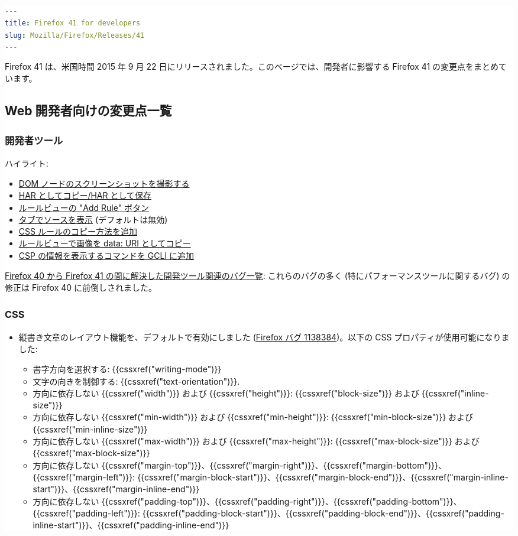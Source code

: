```yaml
---
title: Firefox 41 for developers
slug: Mozilla/Firefox/Releases/41
---
```


Firefox 41 は、米国時間 2015 年 9 月 22 日にリリースされました。このページでは、開発者に影響する Firefox 41 の変更点をまとめています。

## Web 開発者向けの変更点一覧

### 開発者ツール

ハイライト:

- [DOM ノードのスクリーンショットを撮影する](/ja/docs/Tools/Page_Inspector/How_to/Examine_and_edit_HTML#Element_popup_menu)
- [HAR としてコピー/HAR として保存](/ja/docs/Tools/Network_Monitor#CopySave_All_As_HAR)
- [ルールビューの "Add Rule" ボタン](/ja/docs/Tools/Page_Inspector/How_to/Examine_and_edit_CSS#Add_rules)
- [タブでソースを表示](/ja/docs/Tools/View_source) (デフォルトは無効)
- [CSS ルールのコピー方法を追加](/ja/docs/Tools/Page_Inspector/How_to/Examine_and_edit_CSS#Copy_rules)
- [ルールビューで画像を data: URI としてコピー](/ja/docs/Tools/Page_Inspector/How_to/View_background_images)
- [CSP の情報を表示するコマンドを GCLI に追加](/ja/docs/Tools/GCLI/Display_security_information)

[Firefox 40 から Firefox 41 の間に解決した開発ツール関連のバグ一覧](https://bugzilla.mozilla.org/buglist.cgi?resolution=FIXED&classification=Client%20Software&chfieldto=2015-06-29&query_format=advanced&chfield=resolution&chfieldfrom=2015-05-11&chfieldvalue=FIXED&bug_status=RESOLVED&bug_status=VERIFIED&component=Developer%20Tools&component=Developer%20Tools%3A%203D%20View&component=Developer%20Tools%3A%20Canvas%20Debugger&component=Developer%20Tools%3A%20Console&component=Developer%20Tools%3A%20Debugger&component=Developer%20Tools%3A%20Framework&component=Developer%20Tools%3A%20Graphic%20Commandline%20and%20Toolbar&component=Developer%20Tools%3A%20Inspector&component=Developer%20Tools%3A%20Memory&component=Developer%20Tools%3A%20Netmonitor&component=Developer%20Tools%3A%20Object%20Inspector&component=Developer%20Tools%3A%20Performance%20Tools%20%28Profiler%2FTimeline%29&component=Developer%20Tools%3A%20Responsive%20Mode&component=Developer%20Tools%3A%20Scratchpad&component=Developer%20Tools%3A%20Source%20Editor&component=Developer%20Tools%3A%20Storage%20Inspector&component=Developer%20Tools%3A%20Style%20Editor&component=Developer%20Tools%3A%20User%20Stories&component=Developer%20Tools%3A%20Web%20Audio%20Editor&component=Developer%20Tools%3A%20WebGL%20Shader%20Editor&component=Developer%20Tools%3A%20WebIDE&product=Firefox&list_id=12283503): これらのバグの多く (特にパフォーマンスツールに関するバグ) の修正は Firefox 40 に前倒しされました。

### CSS

- 縦書き文章のレイアウト機能を、デフォルトで有効にしました ([Firefox バグ 1138384](https://bugzil.la/1138384))。以下の CSS プロパティが使用可能になりました:

  - 書字方向を選択する: {{cssxref("writing-mode")}}
  - 文字の向きを制御する: {{cssxref("text-orientation")}}.
  - 方向に依存しない {{cssxref("width")}} および {{cssxref("height")}}: {{cssxref("block-size")}} および {{cssxref("inline-size")}}
  - 方向に依存しない {{cssxref("min-width")}} および {{cssxref("min-height")}}: {{cssxref("min-block-size")}} および {{cssxref("min-inline-size")}}
  - 方向に依存しない {{cssxref("max-width")}} および {{cssxref("max-height")}}: {{cssxref("max-block-size")}} および {{cssxref("max-block-size")}}
  - 方向に依存しない {{cssxref("margin-top")}}、{{cssxref("margin-right")}}、{{cssxref("margin-bottom")}}、{{cssxref("margin-left")}}: {{cssxref("margin-block-start")}}、{{cssxref("margin-block-end")}}、{{cssxref("margin-inline-start")}}、{{cssxref("margin-inline-end")}}
  - 方向に依存しない {{cssxref("padding-top")}}、{{cssxref("padding-right")}}、{{cssxref("padding-bottom")}}、{{cssxref("padding-left")}}: {{cssxref("padding-block-start")}}、{{cssxref("padding-block-end")}}、{{cssxref("padding-inline-start")}}、{{cssxref("padding-inline-end")}}